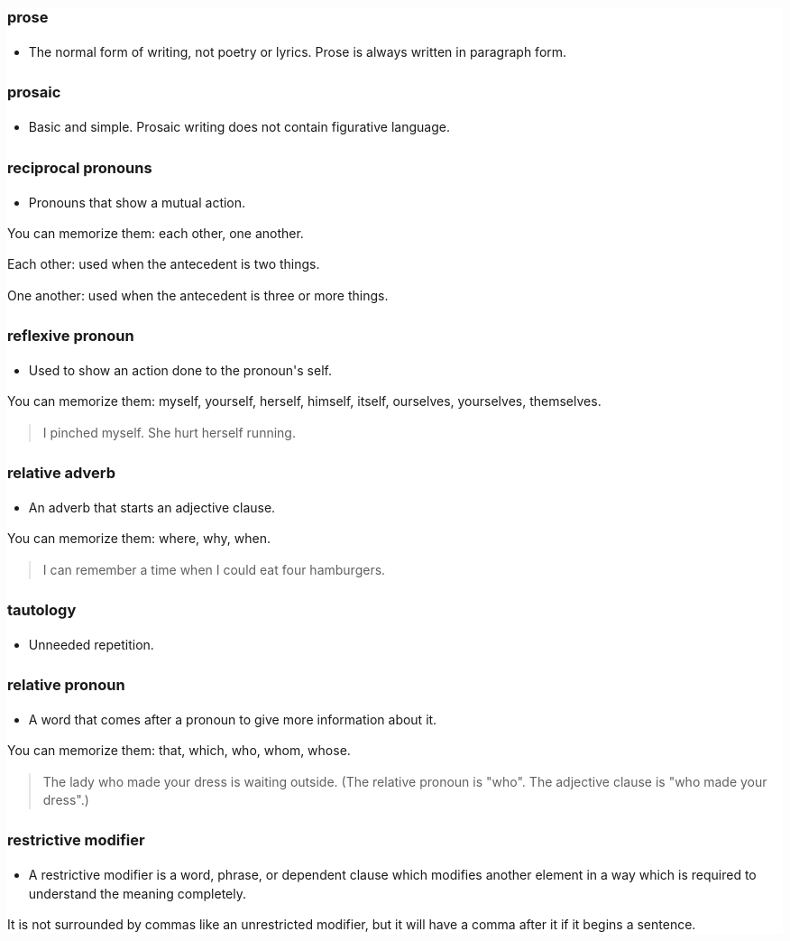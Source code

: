 ### prose

- The normal form of writing, not poetry or lyrics. Prose is always written in paragraph form.

### prosaic

- Basic and simple. Prosaic writing does not contain figurative language.

### reciprocal pronouns

- Pronouns that show a mutual action.

You can memorize them: each other, one another.

Each other: used when the antecedent is two things.

One another: used when the antecedent is three or more things.

### reflexive pronoun

- Used to show an action done to the pronoun's self.

You can memorize them: myself, yourself, herself, himself, itself, ourselves, yourselves, themselves.

> I pinched myself.
> She hurt herself running.

### relative adverb

- An adverb that starts an adjective clause.

You can memorize them: where, why, when.

> I can remember a time when I could eat four hamburgers.

### tautology

- Unneeded repetition.

### relative pronoun

- A word that comes after a pronoun to give more information about it.

You can memorize them: that, which, who, whom, whose.

> The lady who made your dress is waiting outside.
> (The relative pronoun is "who". The adjective clause is "who made your dress".)

### restrictive modifier

- A restrictive modifier is a word, phrase, or dependent clause which modifies another element in a way which is required to understand the meaning completely.

It is not surrounded by commas like an unrestricted modifier, but it will have a comma after it if it begins a sentence.
